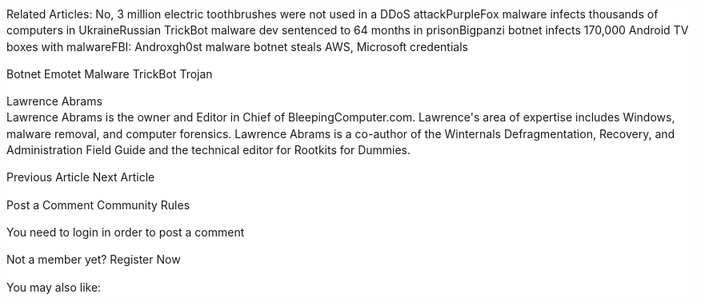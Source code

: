 Related Articles:
No, 3 million electric toothbrushes were not used in a DDoS attackPurpleFox malware infects thousands of computers in UkraineRussian TrickBot malware dev sentenced to 64 months in prisonBigpanzi botnet infects 170,000 Android TV boxes with malwareFBI: Androxgh0st malware botnet steals AWS, Microsoft credentials











Botnet
Emotet
Malware
TrickBot
Trojan
























Lawrence Abrams   
Lawrence Abrams is the owner and Editor in Chief of BleepingComputer.com. Lawrence's area of expertise includes Windows, malware removal, and computer forensics. Lawrence Abrams is a co-author of the Winternals Defragmentation, Recovery, and Administration Field Guide and the technical editor for Rootkits for Dummies.




 Previous Article 
Next Article 



Post a Comment Community Rules

You need to login in order to post a comment

Not a member yet? Register Now



You may also like:






